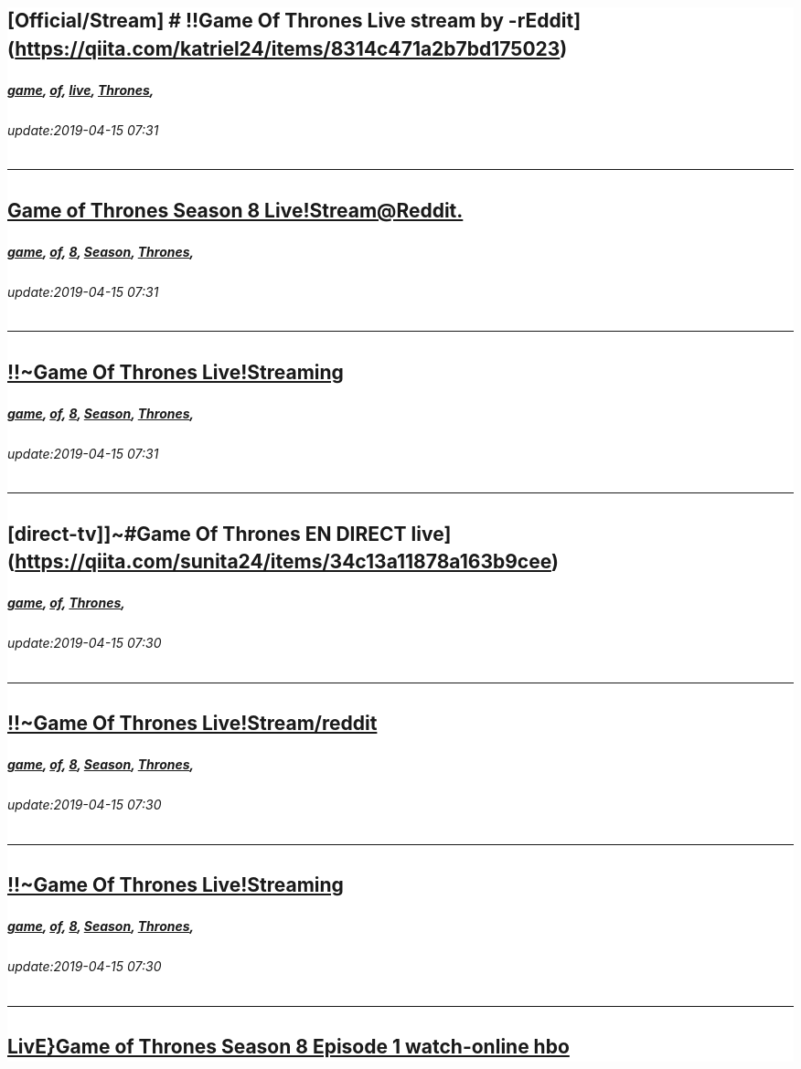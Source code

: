 ## [Official/Stream] # !!Game Of Thrones Live stream by -rEddit](https://qiita.com/katriel24/items/8314c471a2b7bd175023)
##### [game](https://qiita.com/tags/game), [of](https://qiita.com/tags/of), [live](https://qiita.com/tags/live), [Thrones](https://qiita.com/tags/Thrones), 
###### update:2019-04-15 07:31
---
## [ Game of Thrones Season 8 Live!Stream@Reddit.](https://qiita.com/Skysports-tv/items/b8c390a7de4a157db65d)
##### [game](https://qiita.com/tags/game), [of](https://qiita.com/tags/of), [8](https://qiita.com/tags/8), [Season](https://qiita.com/tags/Season), [Thrones](https://qiita.com/tags/Thrones), 
###### update:2019-04-15 07:31
---
## [!!~Game Of Thrones Live!Streaming](https://qiita.com/Skysports-tv/items/ebb8a02eff75ea17b056)
##### [game](https://qiita.com/tags/game), [of](https://qiita.com/tags/of), [8](https://qiita.com/tags/8), [Season](https://qiita.com/tags/Season), [Thrones](https://qiita.com/tags/Thrones), 
###### update:2019-04-15 07:31
---
## [direct-tv]]~#Game Of Thrones EN DIRECT live](https://qiita.com/sunita24/items/34c13a11878a163b9cee)
##### [game](https://qiita.com/tags/game), [of](https://qiita.com/tags/of), [Thrones](https://qiita.com/tags/Thrones), 
###### update:2019-04-15 07:30
---
## [!!~Game Of Thrones Live!Stream/reddit](https://qiita.com/Skysports-tv/items/b329daa25b24a4816888)
##### [game](https://qiita.com/tags/game), [of](https://qiita.com/tags/of), [8](https://qiita.com/tags/8), [Season](https://qiita.com/tags/Season), [Thrones](https://qiita.com/tags/Thrones), 
###### update:2019-04-15 07:30
---
## [!!~Game Of Thrones Live!Streaming](https://qiita.com/Skysports-tv/items/0cb46a07293044f927ed)
##### [game](https://qiita.com/tags/game), [of](https://qiita.com/tags/of), [8](https://qiita.com/tags/8), [Season](https://qiita.com/tags/Season), [Thrones](https://qiita.com/tags/Thrones), 
###### update:2019-04-15 07:30
---
## [LivE}Game of Thrones Season 8 Episode 1 watch-online hbo](https://qiita.com/Skysport-Live/items/27e057f3720adfdd6786)